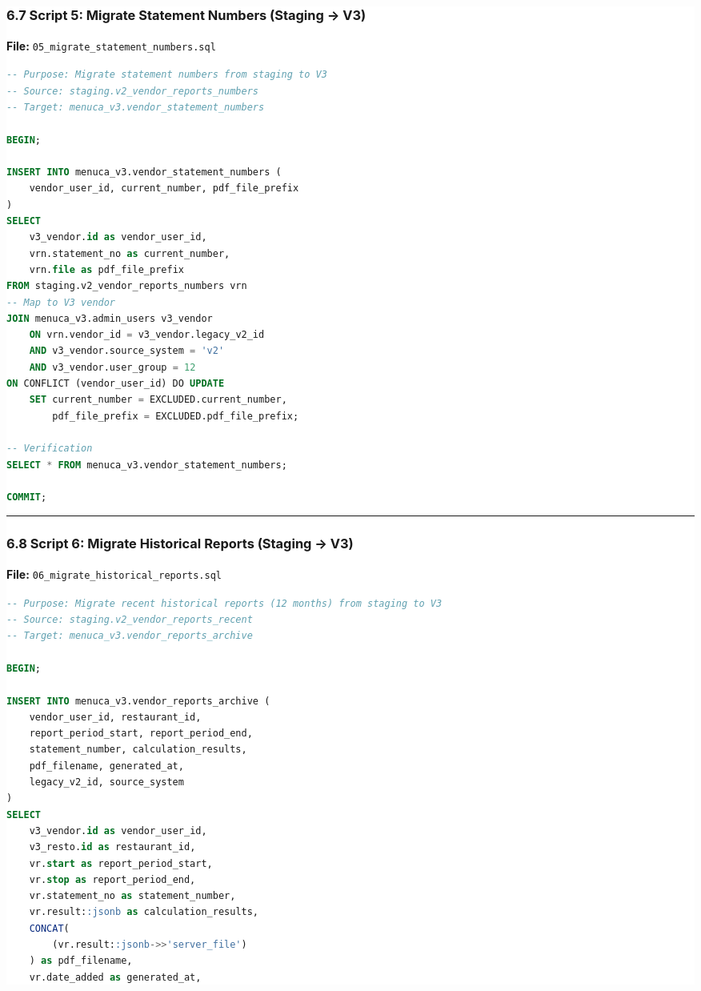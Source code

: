 ### 6.7 Script 5: Migrate Statement Numbers (Staging → V3)

**File:** `05_migrate_statement_numbers.sql`

```sql
-- Purpose: Migrate statement numbers from staging to V3
-- Source: staging.v2_vendor_reports_numbers
-- Target: menuca_v3.vendor_statement_numbers

BEGIN;

INSERT INTO menuca_v3.vendor_statement_numbers (
    vendor_user_id, current_number, pdf_file_prefix
)
SELECT 
    v3_vendor.id as vendor_user_id,
    vrn.statement_no as current_number,
    vrn.file as pdf_file_prefix
FROM staging.v2_vendor_reports_numbers vrn
-- Map to V3 vendor
JOIN menuca_v3.admin_users v3_vendor
    ON vrn.vendor_id = v3_vendor.legacy_v2_id
    AND v3_vendor.source_system = 'v2'
    AND v3_vendor.user_group = 12
ON CONFLICT (vendor_user_id) DO UPDATE
    SET current_number = EXCLUDED.current_number,
        pdf_file_prefix = EXCLUDED.pdf_file_prefix;

-- Verification
SELECT * FROM menuca_v3.vendor_statement_numbers;

COMMIT;
```

---

### 6.8 Script 6: Migrate Historical Reports (Staging → V3)

**File:** `06_migrate_historical_reports.sql`

```sql
-- Purpose: Migrate recent historical reports (12 months) from staging to V3
-- Source: staging.v2_vendor_reports_recent
-- Target: menuca_v3.vendor_reports_archive

BEGIN;

INSERT INTO menuca_v3.vendor_reports_archive (
    vendor_user_id, restaurant_id,
    report_period_start, report_period_end,
    statement_number, calculation_results,
    pdf_filename, generated_at,
    legacy_v2_id, source_system
)
SELECT 
    v3_vendor.id as vendor_user_id,
    v3_resto.id as restaurant_id,
    vr.start as report_period_start,
    vr.stop as report_period_end,
    vr.statement_no as statement_number,
    vr.result::jsonb as calculation_results,
    CONCAT(
        (vr.result::jsonb->>'server_file')
    ) as pdf_filename,
    vr.date_added as generated_at,
```